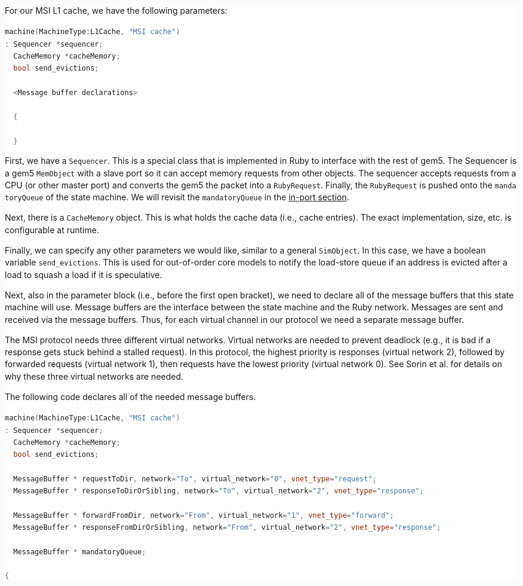 For our MSI L1 cache, we have the following parameters:

```cpp
machine(MachineType:L1Cache, "MSI cache")
: Sequencer *sequencer;
  CacheMemory *cacheMemory;
  bool send_evictions;

  <Message buffer declarations>

  {

  }
```

First, we have a `Sequencer`. This is a special class that is
implemented in Ruby to interface with the rest of gem5. The Sequencer is
a gem5 `MemObject` with a slave port so it can accept memory requests
from other objects. The sequencer accepts requests from a CPU (or other
master port) and converts the gem5 the packet into a `RubyRequest`.
Finally, the `RubyRequest` is pushed onto the `mandatoryQueue` of the
state machine. We will revisit the `mandatoryQueue` in
the [in-port section](../cache-in-ports).

Next, there is a `CacheMemory` object. This is what holds the cache data
(i.e., cache entries). The exact implementation, size, etc. is
configurable at runtime.

Finally, we can specify any other parameters we would like, similar to a
general `SimObject`. In this case, we have a boolean variable
`send_evictions`. This is used for out-of-order core models to notify
the load-store queue if an address is evicted after a load to squash a
load if it is speculative.

Next, also in the parameter block (i.e., before the first open bracket),
we need to declare all of the message buffers that this state machine
will use. Message buffers are the interface between the state machine
and the Ruby network. Messages are sent and received via the message
buffers. Thus, for each virtual channel in our protocol we need a
separate message buffer.

The MSI protocol needs three different virtual networks. Virtual
networks are needed to prevent deadlock (e.g., it is bad if a response
gets stuck behind a stalled request). In this protocol, the highest
priority is responses (virtual network 2), followed by forwarded
requests (virtual network 1), then requests have the lowest priority
(virtual network 0). See Sorin et al. for details on why these three
virtual networks are needed.

The following code declares all of the needed message buffers.

```cpp
machine(MachineType:L1Cache, "MSI cache")
: Sequencer *sequencer;
  CacheMemory *cacheMemory;
  bool send_evictions;

  MessageBuffer * requestToDir, network="To", virtual_network="0", vnet_type="request";
  MessageBuffer * responseToDirOrSibling, network="To", virtual_network="2", vnet_type="response";

  MessageBuffer * forwardFromDir, network="From", virtual_network="1", vnet_type="forward";
  MessageBuffer * responseFromDirOrSibling, network="From", virtual_network="2", vnet_type="response";

  MessageBuffer * mandatoryQueue;

{

```